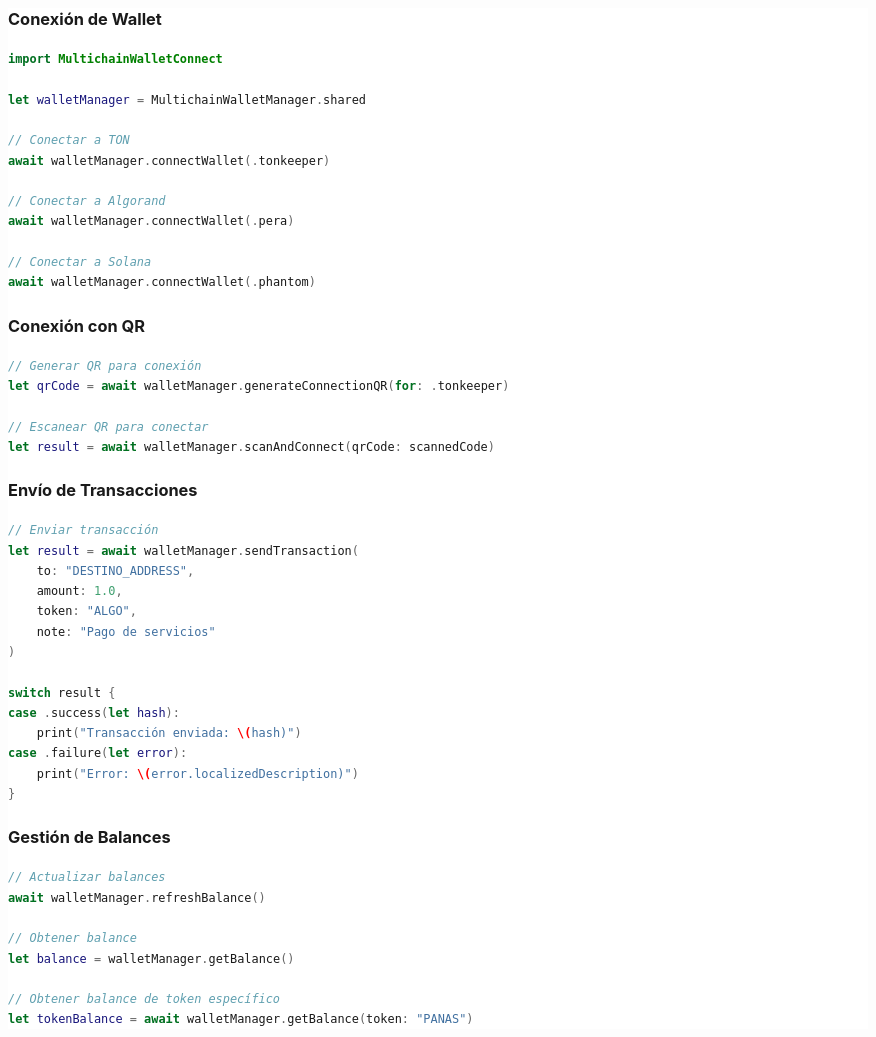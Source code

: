 ### Conexión de Wallet

```swift
import MultichainWalletConnect

let walletManager = MultichainWalletManager.shared

// Conectar a TON
await walletManager.connectWallet(.tonkeeper)

// Conectar a Algorand
await walletManager.connectWallet(.pera)

// Conectar a Solana
await walletManager.connectWallet(.phantom)
```

### Conexión con QR

```swift
// Generar QR para conexión
let qrCode = await walletManager.generateConnectionQR(for: .tonkeeper)

// Escanear QR para conectar
let result = await walletManager.scanAndConnect(qrCode: scannedCode)
```

### Envío de Transacciones

```swift
// Enviar transacción
let result = await walletManager.sendTransaction(
    to: "DESTINO_ADDRESS",
    amount: 1.0,
    token: "ALGO",
    note: "Pago de servicios"
)

switch result {
case .success(let hash):
    print("Transacción enviada: \(hash)")
case .failure(let error):
    print("Error: \(error.localizedDescription)")
}
```

### Gestión de Balances

```swift
// Actualizar balances
await walletManager.refreshBalance()

// Obtener balance
let balance = walletManager.getBalance()

// Obtener balance de token específico
let tokenBalance = await walletManager.getBalance(token: "PANAS")
```
